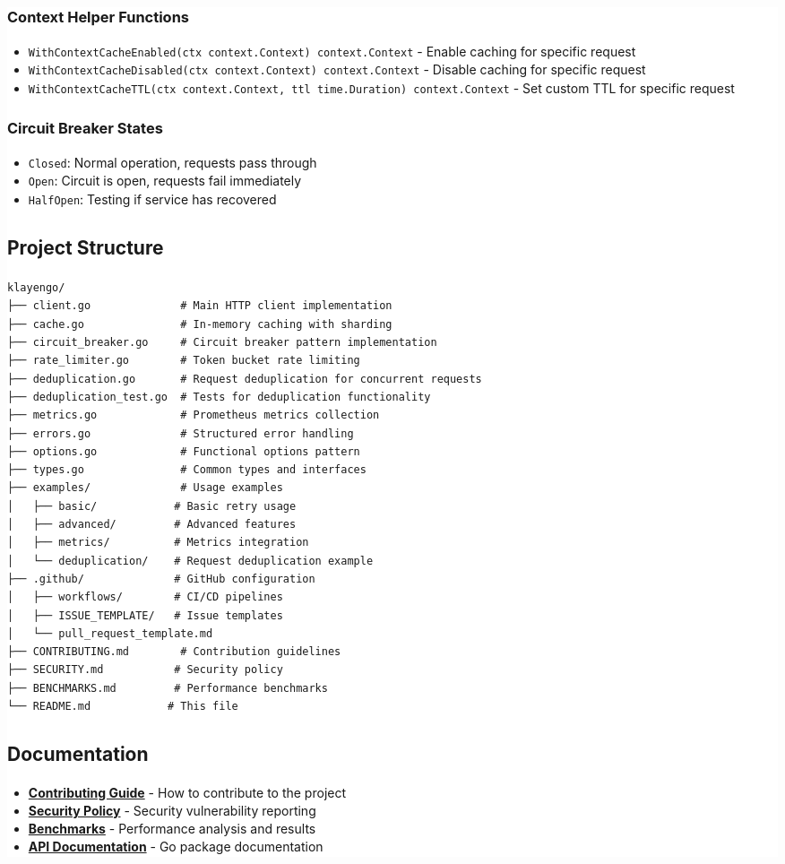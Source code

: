 ### Context Helper Functions

- `WithContextCacheEnabled(ctx context.Context) context.Context` - Enable caching for specific request
- `WithContextCacheDisabled(ctx context.Context) context.Context` - Disable caching for specific request
- `WithContextCacheTTL(ctx context.Context, ttl time.Duration) context.Context` - Set custom TTL for specific request

### Circuit Breaker States

- `Closed`: Normal operation, requests pass through
- `Open`: Circuit is open, requests fail immediately
- `HalfOpen`: Testing if service has recovered

## Project Structure

```
klayengo/
├── client.go              # Main HTTP client implementation
├── cache.go               # In-memory caching with sharding
├── circuit_breaker.go     # Circuit breaker pattern implementation
├── rate_limiter.go        # Token bucket rate limiting
├── deduplication.go       # Request deduplication for concurrent requests
├── deduplication_test.go  # Tests for deduplication functionality
├── metrics.go             # Prometheus metrics collection
├── errors.go              # Structured error handling
├── options.go             # Functional options pattern
├── types.go               # Common types and interfaces
├── examples/              # Usage examples
│   ├── basic/            # Basic retry usage
│   ├── advanced/         # Advanced features
│   ├── metrics/          # Metrics integration
│   └── deduplication/    # Request deduplication example
├── .github/              # GitHub configuration
│   ├── workflows/        # CI/CD pipelines
│   ├── ISSUE_TEMPLATE/   # Issue templates
│   └── pull_request_template.md
├── CONTRIBUTING.md        # Contribution guidelines
├── SECURITY.md           # Security policy
├── BENCHMARKS.md         # Performance benchmarks
└── README.md            # This file
```

## Documentation

- **[Contributing Guide](CONTRIBUTING.md)** - How to contribute to the project
- **[Security Policy](SECURITY.md)** - Security vulnerability reporting
- **[Benchmarks](BENCHMARKS.md)** - Performance analysis and results
- **[API Documentation](https://pkg.go.dev/github.com/ambiyansyah-risyal/klayengo)** - Go package documentation
